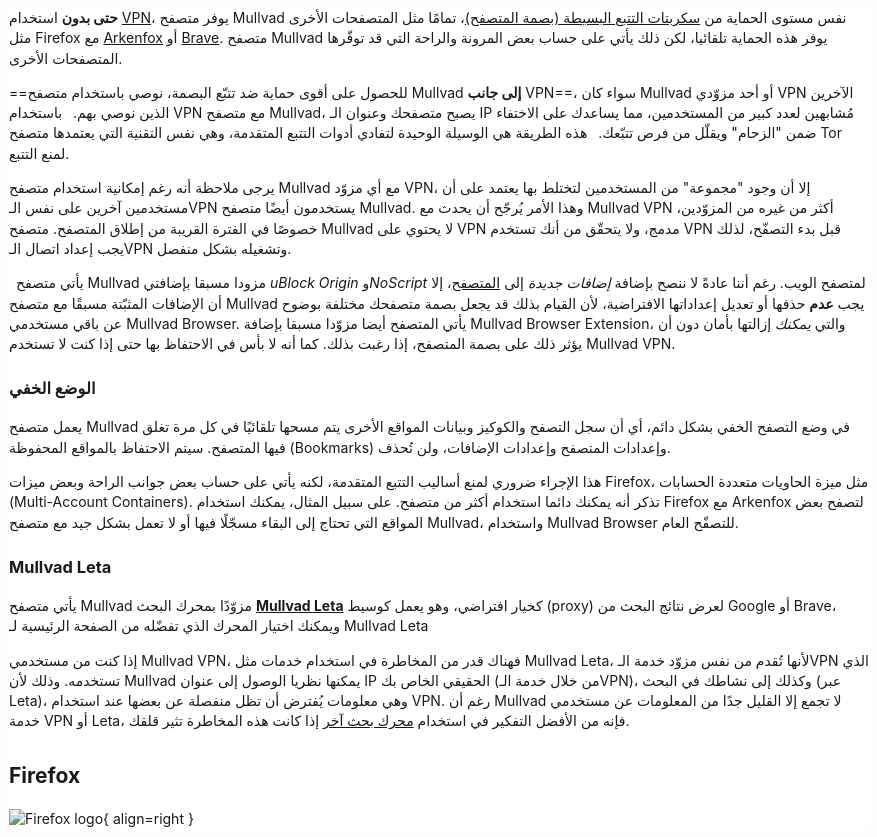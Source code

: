 **حتى بدون** استخدام [VPN](vpn.md)، يوفر متصفح Mullvad نفس مستوى الحماية من [سكربتات التتبع البسيطة (بصمة المتصفح)](https://github.com/arkenfox/user.js/wiki/3.3-Overrides-%5BTo-RFP-or-Not%5D#-fingerprinting)، تمامًا مثل المتصفحات الأخرى مثل Firefox مع [Arkenfox](#arkenfox-advanced) أو [Brave](#brave). متصفح Mullvad يوفر هذه الحماية تلقائيا، لكن ذلك يأتي على حساب بعض المرونة والراحة التي قد توفّرها المتصفحات الأخرى.

==للحصول على أقوى حماية ضد تتبّع البصمة، نوصي باستخدام متصفح Mullvad **إلى جانب** VPN==، سواء كان Mullvad أو أحد مزوّدي VPN الآخرين الذين نوصي بهم.  باستخدام VPN مع متصفح Mullvad، يصبح متصفحك وعنوان الـ IP مُشابهين لعدد كبير من المستخدمين، مما يساعدك على الاختفاء ضمن "الزحام" ويقلّل من فرص تتبّعك.  هذه الطريقة هي الوسيلة الوحيدة لتفادي أدوات التتبع المتقدمة، وهي نفس التقنية التي يعتمدها متصفح Tor لمنع التتبع.

يرجى ملاحظة أنه رغم إمكانية استخدام متصفح Mullvad مع أي مزوّد VPN، إلا أن وجود "مجموعة" من المستخدمين لتختلط بها يعتمد على أن مستخدمين آخرين على نفس الـVPN يستخدمون أيضًا متصفح Mullvad. وهذا الأمر يُرجّح أن يحدث مع Mullvad VPN أكثر من غيره من المزوّدين، خصوصًا في الفترة القريبة من إطلاق المتصفح. متصفح Mullvad لا يحتوي على VPN مدمج، ولا يتحقّق من أنك تستخدم VPN قبل بدء التصفّح، لذلك يجب إعداد اتصال الـVPN وتشغيله بشكل منفصل.

 يأتي متصفح Mullvad مزودا مسبقا بإضافتي *uBlock Origin* و*NoScript* لمتصفح الويب. رغم أننا عادةً لا ننصح بإضافة *إضافات جديدة* إلى [المتصفح](browser-extensions.md)، إلا أن الإضافات المثبّتة مسبقًا مع متصفح Mullvad يجب **عدم** حذفها أو تعديل إعداداتها الافتراضية، لأن القيام بذلك قد يجعل بصمة متصفحك مختلفة بوضوح عن باقي مستخدمي Mullvad Browser. يأتي المتصفح أيضا مزوّدا مسبقا بإضافة Mullvad Browser Extension، والتي *يمكنك* إزالتها بأمان دون أن يؤثر ذلك على بصمة المتصفح، إذا رغبت بذلك. كما أنه لا بأس في الاحتفاظ بها حتى إذا كنت لا تستخدم Mullvad VPN.

### الوضع الخفي

يعمل متصفح Mullvad في وضع التصفح الخفي بشكل دائم، أي أن سجل التصفح والكوكيز وبيانات المواقع الأخرى يتم مسحها تلقائيًا في كل مرة تغلق فيها المتصفح. سيتم الاحتفاظ بالمواقع المحفوظة (Bookmarks) وإعدادات المتصفح وإعدادات الإضافات، ولن تُحذف.

هذا الإجراء ضروري لمنع أساليب التتبع المتقدمة، لكنه يأتي على حساب بعض جوانب الراحة وبعض ميزات Firefox، مثل ميزة الحاويات متعددة الحسابات (Multi-Account Containers). تذكر أنه يمكنك دائما استخدام أكثر من متصفح. على سبيل المثال، يمكنك استخدام Firefox مع Arkenfox لتصفح بعض المواقع التي تحتاج إلى البقاء مسجّلًا فيها أو لا تعمل بشكل جيد مع متصفح Mullvad، واستخدام Mullvad Browser للتصفّح العام.

### Mullvad Leta

يأتي متصفح Mullvad مزوّدًا بمحرك البحث [**Mullvad Leta**](https://leta.mullvad.net) كخيار افتراضي، وهو يعمل كوسيط (proxy) لعرض نتائج البحث من Google أو Brave، ويمكنك اختيار المحرك الذي تفضّله من الصفحة الرئيسية لـ Mullvad Leta

إذا كنت من مستخدمي Mullvad VPN، فهناك قدر من المخاطرة في استخدام خدمات مثل Mullvad Leta، لأنها تُقدم من نفس مزوّد خدمة الـVPN الذي تستخدمه. وذلك لأن Mullvad يمكنها نظريا الوصول إلى عنوان IP الحقيقي الخاص بك (من خلال خدمة الـVPN)، وكذلك إلى نشاطك في البحث (عبر Leta)، وهي معلومات يُفترض أن تظل منفصلة عن بعضها عند استخدام VPN. رغم أن Mullvad لا تجمع إلا القليل جدًا من المعلومات عن مستخدمي خدمة VPN أو Leta، فإنه من الأفضل التفكير في استخدام [محرك بحث آخر](search-engines.md) إذا كانت هذه المخاطرة تثير قلقك.

## Firefox

<div class="admonition recommendation" markdown>

![Firefox logo](assets/img/browsers/firefox.svg){ align=right }
